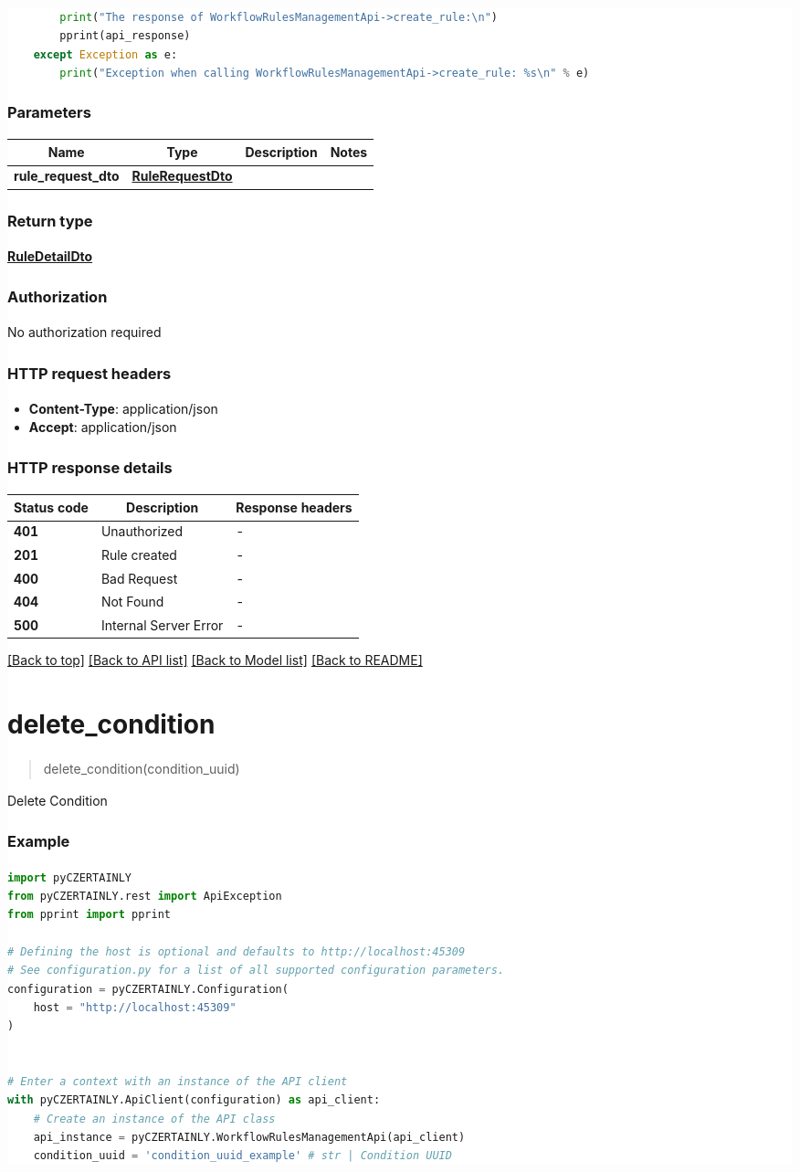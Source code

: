 ```python
        print("The response of WorkflowRulesManagementApi->create_rule:\n")
        pprint(api_response)
    except Exception as e:
        print("Exception when calling WorkflowRulesManagementApi->create_rule: %s\n" % e)
```



### Parameters


Name | Type | Description  | Notes
------------- | ------------- | ------------- | -------------
 **rule_request_dto** | [**RuleRequestDto**](RuleRequestDto.md)|  | 

### Return type

[**RuleDetailDto**](RuleDetailDto.md)

### Authorization

No authorization required

### HTTP request headers

 - **Content-Type**: application/json
 - **Accept**: application/json

### HTTP response details

| Status code | Description | Response headers |
|-------------|-------------|------------------|
**401** | Unauthorized |  -  |
**201** | Rule created |  -  |
**400** | Bad Request |  -  |
**404** | Not Found |  -  |
**500** | Internal Server Error |  -  |

[[Back to top]](#) [[Back to API list]](../README.md#documentation-for-api-endpoints) [[Back to Model list]](../README.md#documentation-for-models) [[Back to README]](../README.md)

# **delete_condition**
> delete_condition(condition_uuid)

Delete Condition

### Example


```python
import pyCZERTAINLY
from pyCZERTAINLY.rest import ApiException
from pprint import pprint

# Defining the host is optional and defaults to http://localhost:45309
# See configuration.py for a list of all supported configuration parameters.
configuration = pyCZERTAINLY.Configuration(
    host = "http://localhost:45309"
)


# Enter a context with an instance of the API client
with pyCZERTAINLY.ApiClient(configuration) as api_client:
    # Create an instance of the API class
    api_instance = pyCZERTAINLY.WorkflowRulesManagementApi(api_client)
    condition_uuid = 'condition_uuid_example' # str | Condition UUID
```